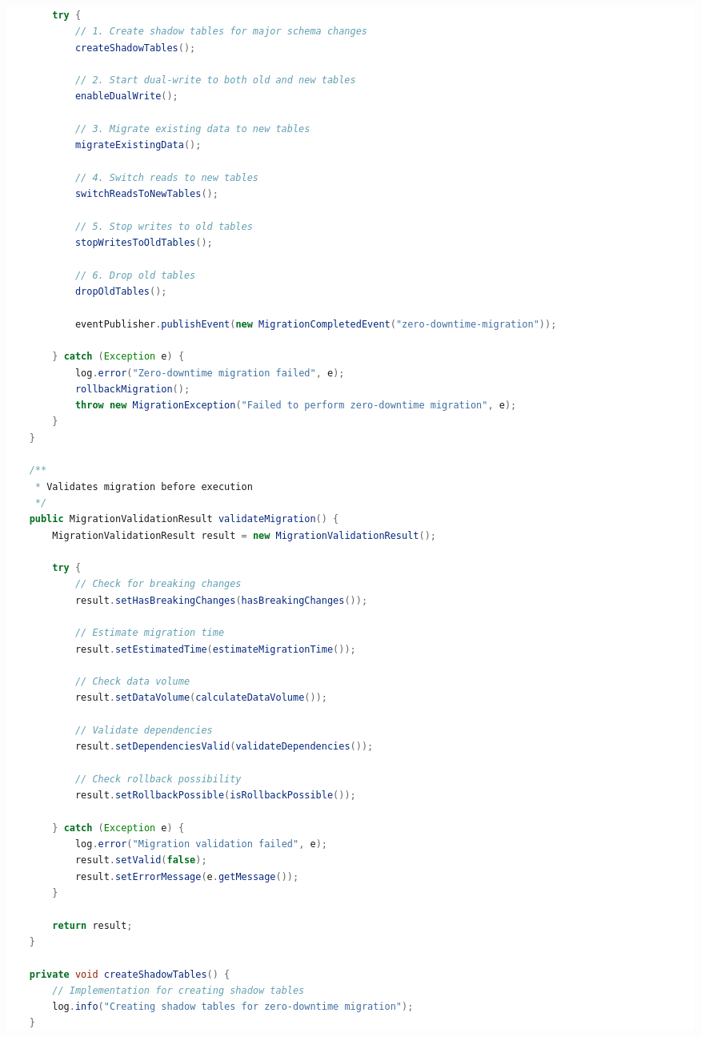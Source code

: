 ```java
        try {
            // 1. Create shadow tables for major schema changes
            createShadowTables();
            
            // 2. Start dual-write to both old and new tables
            enableDualWrite();
            
            // 3. Migrate existing data to new tables
            migrateExistingData();
            
            // 4. Switch reads to new tables
            switchReadsToNewTables();
            
            // 5. Stop writes to old tables
            stopWritesToOldTables();
            
            // 6. Drop old tables
            dropOldTables();
            
            eventPublisher.publishEvent(new MigrationCompletedEvent("zero-downtime-migration"));
            
        } catch (Exception e) {
            log.error("Zero-downtime migration failed", e);
            rollbackMigration();
            throw new MigrationException("Failed to perform zero-downtime migration", e);
        }
    }
    
    /**
     * Validates migration before execution
     */
    public MigrationValidationResult validateMigration() {
        MigrationValidationResult result = new MigrationValidationResult();
        
        try {
            // Check for breaking changes
            result.setHasBreakingChanges(hasBreakingChanges());
            
            // Estimate migration time
            result.setEstimatedTime(estimateMigrationTime());
            
            // Check data volume
            result.setDataVolume(calculateDataVolume());
            
            // Validate dependencies
            result.setDependenciesValid(validateDependencies());
            
            // Check rollback possibility
            result.setRollbackPossible(isRollbackPossible());
            
        } catch (Exception e) {
            log.error("Migration validation failed", e);
            result.setValid(false);
            result.setErrorMessage(e.getMessage());
        }
        
        return result;
    }
    
    private void createShadowTables() {
        // Implementation for creating shadow tables
        log.info("Creating shadow tables for zero-downtime migration");
    }
```